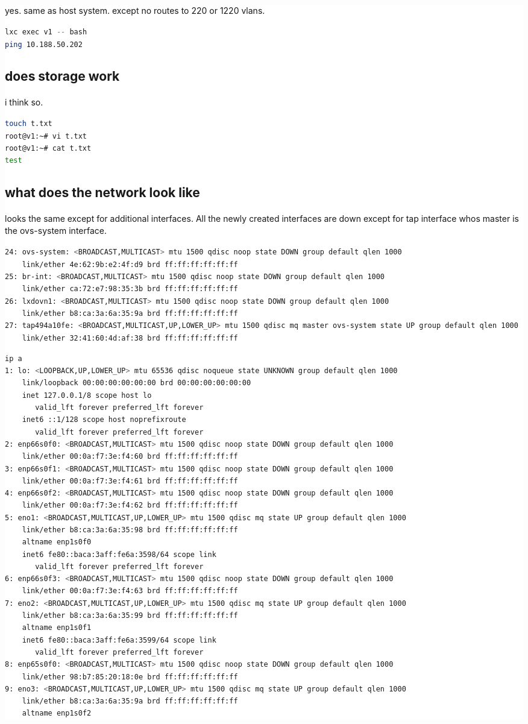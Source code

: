 yes. same as host system. except no routes to 220 or 1220 vlans.

```bash
lxc exec v1 -- bash
ping 10.188.50.202
```

## does storage work

i think so.

```bash
touch t.txt
root@v1:~# vi t.txt
root@v1:~# cat t.txt
test
```

## what does the network look like

looks the same except for additional interfaces. All the newly created interfaces are down except for tap interface whos master is the  ovs-system interface.

```bash
24: ovs-system: <BROADCAST,MULTICAST> mtu 1500 qdisc noop state DOWN group default qlen 1000
    link/ether 4e:62:9b:e2:4f:d9 brd ff:ff:ff:ff:ff:ff
25: br-int: <BROADCAST,MULTICAST> mtu 1500 qdisc noop state DOWN group default qlen 1000
    link/ether ca:72:e7:98:35:3b brd ff:ff:ff:ff:ff:ff
26: lxdovn1: <BROADCAST,MULTICAST> mtu 1500 qdisc noop state DOWN group default qlen 1000
    link/ether b8:ca:3a:6a:35:9a brd ff:ff:ff:ff:ff:ff
27: tap494a10fe: <BROADCAST,MULTICAST,UP,LOWER_UP> mtu 1500 qdisc mq master ovs-system state UP group default qlen 1000
    link/ether 32:41:60:4d:af:38 brd ff:ff:ff:ff:ff:ff
```

```bash
ip a
1: lo: <LOOPBACK,UP,LOWER_UP> mtu 65536 qdisc noqueue state UNKNOWN group default qlen 1000
    link/loopback 00:00:00:00:00:00 brd 00:00:00:00:00:00
    inet 127.0.0.1/8 scope host lo
       valid_lft forever preferred_lft forever
    inet6 ::1/128 scope host noprefixroute 
       valid_lft forever preferred_lft forever
2: enp66s0f0: <BROADCAST,MULTICAST> mtu 1500 qdisc noop state DOWN group default qlen 1000
    link/ether 00:0a:f7:3e:f4:60 brd ff:ff:ff:ff:ff:ff
3: enp66s0f1: <BROADCAST,MULTICAST> mtu 1500 qdisc noop state DOWN group default qlen 1000
    link/ether 00:0a:f7:3e:f4:61 brd ff:ff:ff:ff:ff:ff
4: enp66s0f2: <BROADCAST,MULTICAST> mtu 1500 qdisc noop state DOWN group default qlen 1000
    link/ether 00:0a:f7:3e:f4:62 brd ff:ff:ff:ff:ff:ff
5: eno1: <BROADCAST,MULTICAST,UP,LOWER_UP> mtu 1500 qdisc mq state UP group default qlen 1000
    link/ether b8:ca:3a:6a:35:98 brd ff:ff:ff:ff:ff:ff
    altname enp1s0f0
    inet6 fe80::baca:3aff:fe6a:3598/64 scope link 
       valid_lft forever preferred_lft forever
6: enp66s0f3: <BROADCAST,MULTICAST> mtu 1500 qdisc noop state DOWN group default qlen 1000
    link/ether 00:0a:f7:3e:f4:63 brd ff:ff:ff:ff:ff:ff
7: eno2: <BROADCAST,MULTICAST,UP,LOWER_UP> mtu 1500 qdisc mq state UP group default qlen 1000
    link/ether b8:ca:3a:6a:35:99 brd ff:ff:ff:ff:ff:ff
    altname enp1s0f1
    inet6 fe80::baca:3aff:fe6a:3599/64 scope link 
       valid_lft forever preferred_lft forever
8: enp65s0f0: <BROADCAST,MULTICAST> mtu 1500 qdisc noop state DOWN group default qlen 1000
    link/ether 98:b7:85:20:18:0e brd ff:ff:ff:ff:ff:ff
9: eno3: <BROADCAST,MULTICAST,UP,LOWER_UP> mtu 1500 qdisc mq state UP group default qlen 1000
    link/ether b8:ca:3a:6a:35:9a brd ff:ff:ff:ff:ff:ff
    altname enp1s0f2
```